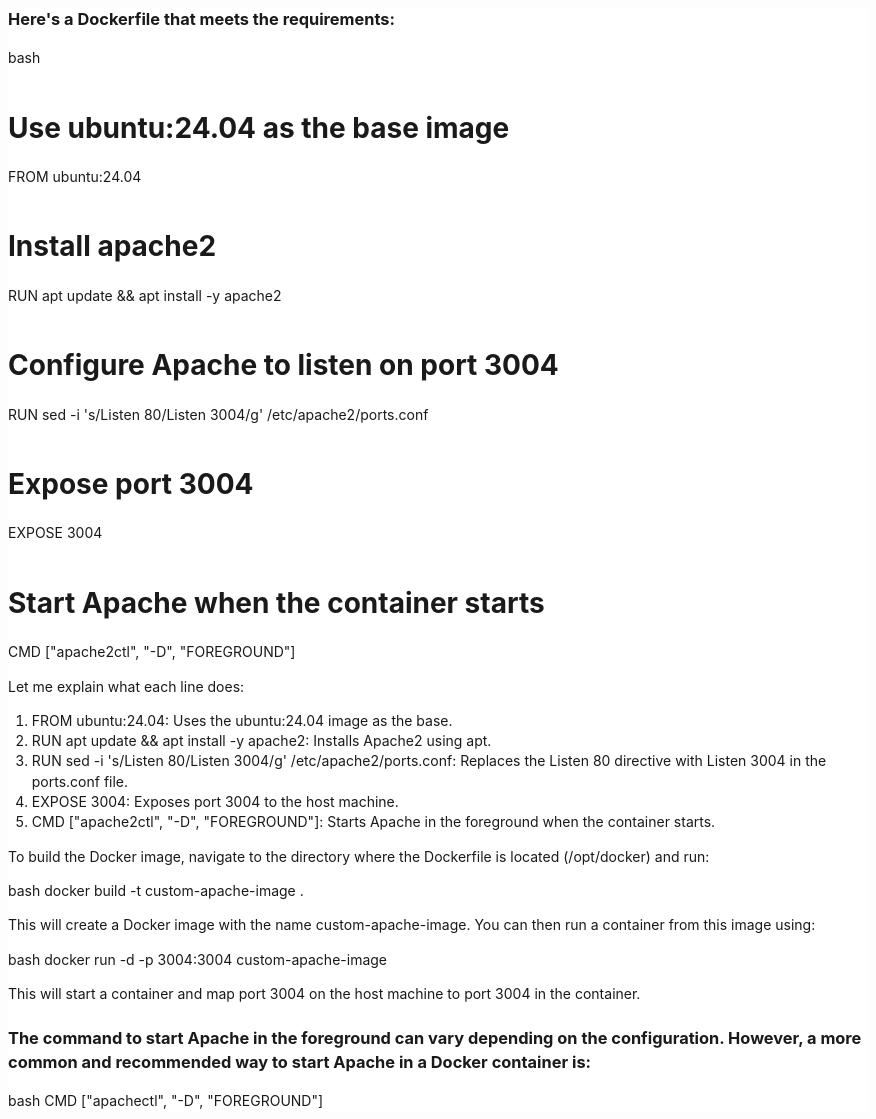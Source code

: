 ### Here's a Dockerfile that meets the requirements:

bash
# Use ubuntu:24.04 as the base image
FROM ubuntu:24.04

# Install apache2
RUN apt update && apt install -y apache2

# Configure Apache to listen on port 3004
RUN sed -i 's/Listen 80/Listen 3004/g' /etc/apache2/ports.conf

# Expose port 3004
EXPOSE 3004

# Start Apache when the container starts
CMD ["apache2ctl", "-D", "FOREGROUND"]

Let me explain what each line does:

1. FROM ubuntu:24.04: Uses the ubuntu:24.04 image as the base.
2. RUN apt update && apt install -y apache2: Installs Apache2 using apt.
3. RUN sed -i 's/Listen 80/Listen 3004/g' /etc/apache2/ports.conf: Replaces the Listen 80 directive with Listen 3004 in the ports.conf file.
4. EXPOSE 3004: Exposes port 3004 to the host machine.
5. CMD ["apache2ctl", "-D", "FOREGROUND"]: Starts Apache in the foreground when the container starts.

To build the Docker image, navigate to the directory where the Dockerfile is located (/opt/docker) and run:

bash
docker build -t custom-apache-image .

This will create a Docker image with the name custom-apache-image. You can then run a container from this image using:

bash
docker run -d -p 3004:3004 custom-apache-image

This will start a container and map port 3004 on the host machine to port 3004 in the container.


### The command to start Apache in the foreground can vary depending on the configuration. However, a more common and recommended way to start Apache in a Docker container is:

bash
CMD ["apachectl", "-D", "FOREGROUND"]
